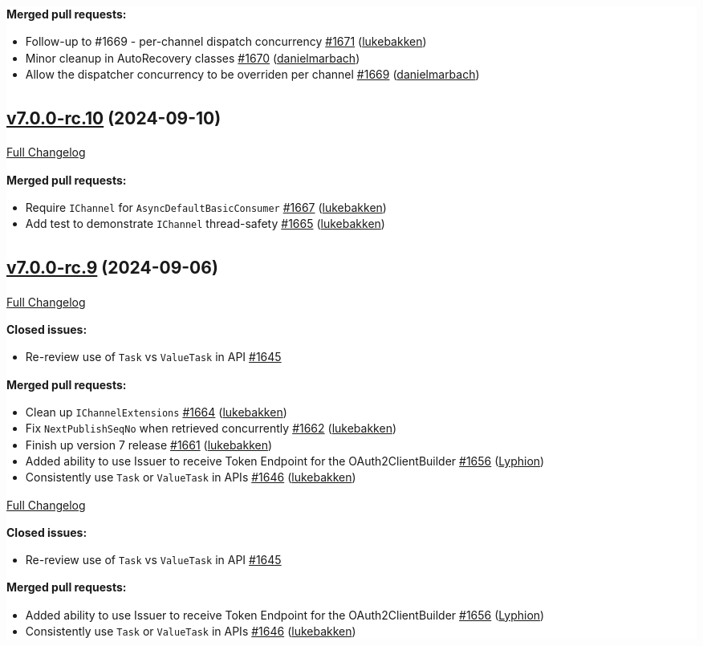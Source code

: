 **Merged pull requests:**

- Follow-up to \#1669 - per-channel dispatch concurrency [\#1671](https://github.com/rabbitmq/rabbitmq-dotnet-client/pull/1671) ([lukebakken](https://github.com/lukebakken))
- Minor cleanup in AutoRecovery classes [\#1670](https://github.com/rabbitmq/rabbitmq-dotnet-client/pull/1670) ([danielmarbach](https://github.com/danielmarbach))
- Allow the dispatcher concurrency to be overriden per channel [\#1669](https://github.com/rabbitmq/rabbitmq-dotnet-client/pull/1669) ([danielmarbach](https://github.com/danielmarbach))

## [v7.0.0-rc.10](https://github.com/rabbitmq/rabbitmq-dotnet-client/tree/v7.0.0-rc.10) (2024-09-10)

[Full Changelog](https://github.com/rabbitmq/rabbitmq-dotnet-client/compare/v7.0.0-rc.9...v7.0.0-rc.10)

**Merged pull requests:**

- Require `IChannel` for `AsyncDefaultBasicConsumer` [\#1667](https://github.com/rabbitmq/rabbitmq-dotnet-client/pull/1667) ([lukebakken](https://github.com/lukebakken))
- Add test to demonstrate `IChannel` thread-safety [\#1665](https://github.com/rabbitmq/rabbitmq-dotnet-client/pull/1665) ([lukebakken](https://github.com/lukebakken))

## [v7.0.0-rc.9](https://github.com/rabbitmq/rabbitmq-dotnet-client/tree/v7.0.0-rc.9) (2024-09-06)

[Full Changelog](https://github.com/rabbitmq/rabbitmq-dotnet-client/compare/v7.0.0-rc.8...v7.0.0-rc.9)

**Closed issues:**

- Re-review use of `Task` vs `ValueTask` in API [\#1645](https://github.com/rabbitmq/rabbitmq-dotnet-client/issues/1645)

**Merged pull requests:**

- Clean up `IChannelExtensions` [\#1664](https://github.com/rabbitmq/rabbitmq-dotnet-client/pull/1664) ([lukebakken](https://github.com/lukebakken))
- Fix `NextPublishSeqNo` when retrieved concurrently [\#1662](https://github.com/rabbitmq/rabbitmq-dotnet-client/pull/1662) ([lukebakken](https://github.com/lukebakken))
- Finish up version 7 release [\#1661](https://github.com/rabbitmq/rabbitmq-dotnet-client/pull/1661) ([lukebakken](https://github.com/lukebakken))
- Added ability to use Issuer to receive Token Endpoint for the OAuth2ClientBuilder [\#1656](https://github.com/rabbitmq/rabbitmq-dotnet-client/pull/1656) ([Lyphion](https://github.com/Lyphion))
- Consistently use `Task` or `ValueTask` in APIs [\#1646](https://github.com/rabbitmq/rabbitmq-dotnet-client/pull/1646) ([lukebakken](https://github.com/lukebakken))

[Full Changelog](https://github.com/rabbitmq/rabbitmq-dotnet-client/compare/v7.0.0-rc.8...HEAD)

**Closed issues:**

- Re-review use of `Task` vs `ValueTask` in API [\#1645](https://github.com/rabbitmq/rabbitmq-dotnet-client/issues/1645)

**Merged pull requests:**

- Added ability to use Issuer to receive Token Endpoint for the OAuth2ClientBuilder [\#1656](https://github.com/rabbitmq/rabbitmq-dotnet-client/pull/1656) ([Lyphion](https://github.com/Lyphion))
- Consistently use `Task` or `ValueTask` in APIs [\#1646](https://github.com/rabbitmq/rabbitmq-dotnet-client/pull/1646) ([lukebakken](https://github.com/lukebakken))

